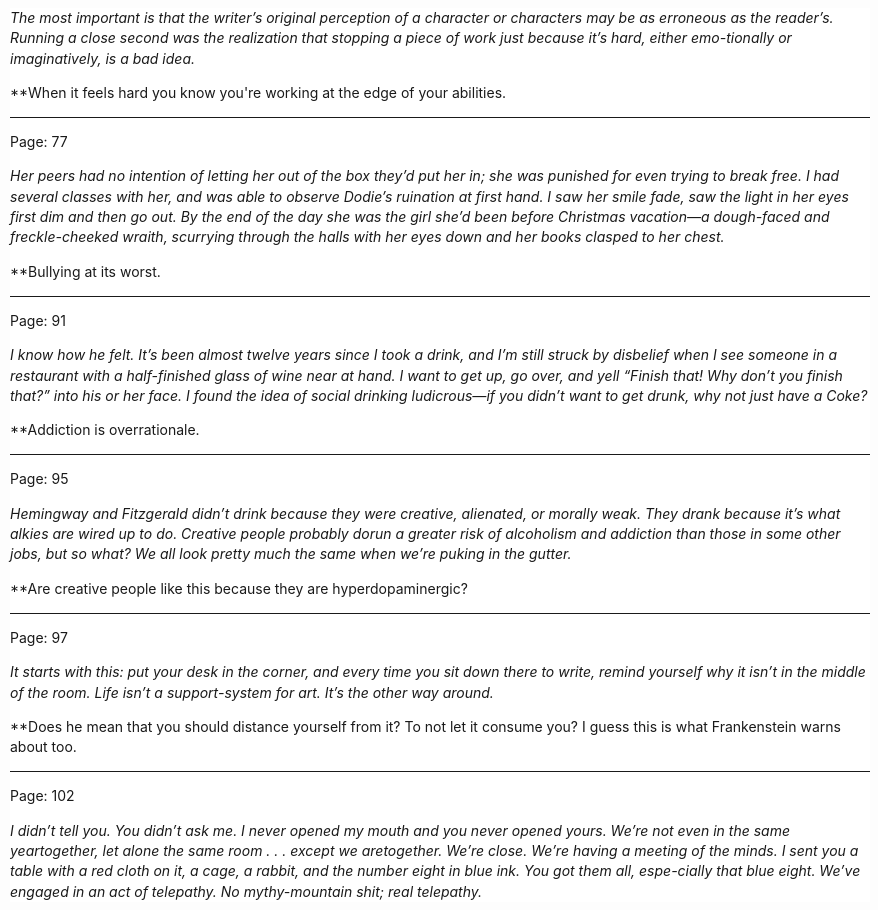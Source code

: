*The most important is that the writer’s original perception of a character or characters may be as erroneous as the reader’s. Running a close second was the realization that stopping a piece of work just because it’s hard, either emo-tionally or imaginatively, is a bad idea.*

**When it feels hard you know you're working at the edge of your abilities. 

---
Page: 77

*Her peers had no intention of letting her out of the box they’d put her in;
she was punished for even trying to break free. I had several classes with her, and was able to observe Dodie’s ruination at first hand. I saw her smile fade, saw the light in her eyes first dim and then go out. By the end of the day she was the girl she’d been before Christmas vacation—a dough-faced and freckle-cheeked wraith, scurrying through the halls with her eyes down and her books clasped to her chest.*

**Bullying at its worst.

---
Page: 91

*I know how he felt. It’s been almost twelve years since I took a drink, and I’m still struck by disbelief when I see someone in a restaurant with a half-finished glass of wine near at hand. I want to get up, go over, and yell “Finish that!
Why don’t you finish that?” into his or her face. I found the idea of social drinking ludicrous—if you didn’t want to get drunk, why not just have a Coke?*

**Addiction is overrationale.

---
Page: 95

*Hemingway and Fitzgerald didn’t drink because they were creative, alienated, or morally weak. They drank because it’s what alkies are wired up to do. Creative people probably dorun a greater risk of alcoholism and addiction than those in some other jobs, but so what? We all look pretty much the same when we’re puking in the gutter.*

**Are creative people like this because they are hyperdopaminergic?

---
Page: 97

*It starts with this: put your desk in the corner, and every time you sit down there to write, remind yourself why it isn’t in the middle of the room. Life isn’t a support-system for art.
It’s the other way around.*

**Does he mean that you should distance yourself from it? To not let it consume you? I guess this is what Frankenstein warns about too.

---
Page: 102

*I didn’t tell you. You didn’t ask me. I never opened my mouth and you never opened yours.
We’re not even in the same yeartogether, let alone the same room . . . except we aretogether. We’re close.
We’re having a meeting of the minds.
I sent you a table with a red cloth on it, a cage, a rabbit, and the number eight in blue ink. You got them all, espe-cially that blue eight. We’ve engaged in an act of telepathy.
No mythy-mountain shit; real telepathy.*
